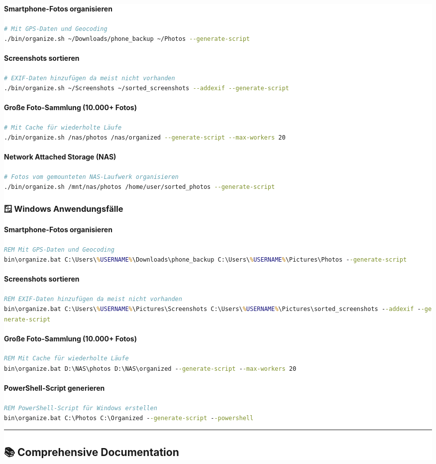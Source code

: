 #### Smartphone-Fotos organisieren
```bash
# Mit GPS-Daten und Geocoding
./bin/organize.sh ~/Downloads/phone_backup ~/Photos --generate-script
```

#### Screenshots sortieren
```bash
# EXIF-Daten hinzufügen da meist nicht vorhanden
./bin/organize.sh ~/Screenshots ~/sorted_screenshots --addexif --generate-script
```

#### Große Foto-Sammlung (10.000+ Fotos)
```bash
# Mit Cache für wiederholte Läufe
./bin/organize.sh /nas/photos /nas/organized --generate-script --max-workers 20
```

#### Network Attached Storage (NAS)
```bash
# Fotos vom gemounteten NAS-Laufwerk organisieren
./bin/organize.sh /mnt/nas/photos /home/user/sorted_photos --generate-script
```

### 🪟 Windows Anwendungsfälle

#### Smartphone-Fotos organisieren
```cmd
REM Mit GPS-Daten und Geocoding
bin\organize.bat C:\Users\%USERNAME%\Downloads\phone_backup C:\Users\%USERNAME%\Pictures\Photos --generate-script
```

#### Screenshots sortieren
```cmd
REM EXIF-Daten hinzufügen da meist nicht vorhanden
bin\organize.bat C:\Users\%USERNAME%\Pictures\Screenshots C:\Users\%USERNAME%\Pictures\sorted_screenshots --addexif --generate-script
```

#### Große Foto-Sammlung (10.000+ Fotos)
```cmd
REM Mit Cache für wiederholte Läufe
bin\organize.bat D:\NAS\photos D:\NAS\organized --generate-script --max-workers 20
```

#### PowerShell-Script generieren
```cmd
REM PowerShell-Script für Windows erstellen
bin\organize.bat C:\Photos C:\Organized --generate-script --powershell
```

---

## 📚 Comprehensive Documentation
